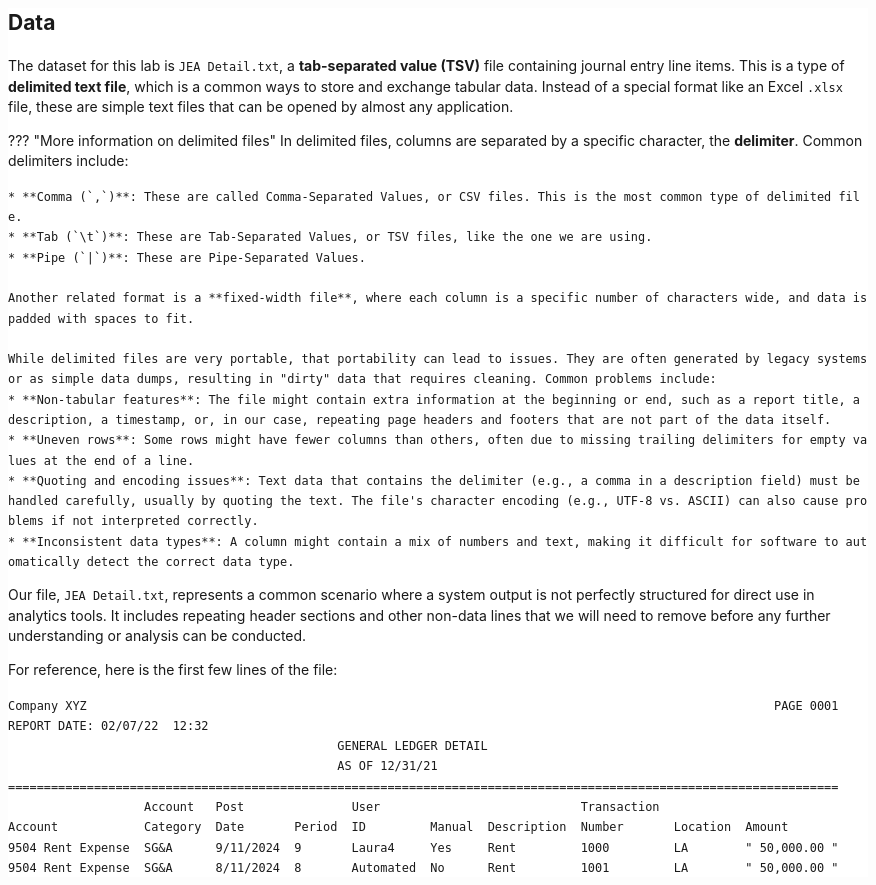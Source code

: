 ## Data

The dataset for this lab is `JEA Detail.txt`, a **tab-separated value (TSV)** file containing journal entry line items. This is a type of **delimited text file**, which is a common ways to store and exchange tabular data. Instead of a special format like an Excel `.xlsx` file, these are simple text files that can be opened by almost any application.

??? "More information on delimited files"
    In delimited files, columns are separated by a specific character, the **delimiter**. Common delimiters include:

    * **Comma (`,`)**: These are called Comma-Separated Values, or CSV files. This is the most common type of delimited file.
    * **Tab (`\t`)**: These are Tab-Separated Values, or TSV files, like the one we are using.
    * **Pipe (`|`)**: These are Pipe-Separated Values.

    Another related format is a **fixed-width file**, where each column is a specific number of characters wide, and data is padded with spaces to fit.

    While delimited files are very portable, that portability can lead to issues. They are often generated by legacy systems or as simple data dumps, resulting in "dirty" data that requires cleaning. Common problems include:
    * **Non-tabular features**: The file might contain extra information at the beginning or end, such as a report title, a description, a timestamp, or, in our case, repeating page headers and footers that are not part of the data itself.
    * **Uneven rows**: Some rows might have fewer columns than others, often due to missing trailing delimiters for empty values at the end of a line.
    * **Quoting and encoding issues**: Text data that contains the delimiter (e.g., a comma in a description field) must be handled carefully, usually by quoting the text. The file's character encoding (e.g., UTF-8 vs. ASCII) can also cause problems if not interpreted correctly.
    * **Inconsistent data types**: A column might contain a mix of numbers and text, making it difficult for software to automatically detect the correct data type.


Our file, `JEA Detail.txt`, represents a common scenario where a system output is not perfectly structured for direct use in analytics tools. It includes repeating header sections and other non-data lines that we will need to remove before any further understanding or analysis can be conducted.

For reference, here is the first few lines of the file:

```txt
Company XYZ                                                                                                PAGE 0001
REPORT DATE: 02/07/22  12:32                                                                                        
                                              GENERAL LEDGER DETAIL                                                 
                                              AS OF 12/31/21                                                        
====================================================================================================================
                   Account   Post               User                            Transaction                         
Account            Category  Date       Period  ID         Manual  Description  Number       Location  Amount       
9504 Rent Expense  SG&A      9/11/2024  9       Laura4     Yes     Rent         1000         LA        " 50,000.00 "
9504 Rent Expense  SG&A      8/11/2024  8       Automated  No      Rent         1001         LA        " 50,000.00 "
```
